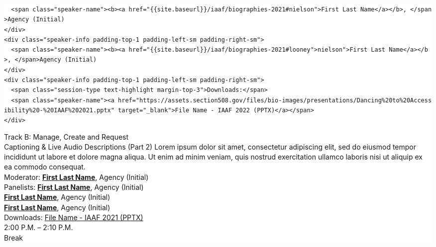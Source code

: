       <span class="speaker-name"><b><a href="{{site.baseurl}}/iaaf/biographies-2021#nielson">First Last Name</a></b>, </span>Agency (Initial)
    </div>
    <div class="speaker-info padding-top-1 padding-left-sm padding-right-sm">
      <span class="speaker-name"><b><a href="{{site.baseurl}}/iaaf/biographies-2021#looney">nielson">First Last Name</a></b>, </span>Agency (Initial)
    </div>
    <div class="speaker-info padding-top-1 padding-left-sm padding-right-sm">
      <span class="session-type text-highlight margin-top-3">Downloads:</span>
      <span class="speaker-name"><a href="https://assets.section508.gov/files/bio-images/presentations/Dancing%20to%20Accessibility%20-%20IAAF%202021.pptx" target="_blank">File Name - IAAF 2022 (PPTX)</a></span>
    </div>
  </div>
    
  <div class="desktop:grid-col tablet:grid-col cell lt-olive padding-1 agenda-description" id="d1ws2b">
    <div class="brown-breakout-header bbh-65">Track B: Manage, Create and Request</div>
    <span class="session-type padding-top-1 padding-left-sm padding-right-sm">Captioning & Live Audio Descriptions (Part 2)</span> <span class="session-description padding-top-1 padding-left-sm padding-right-sm">Lorem ipsum dolor sit amet, consectetur adipiscing elit, sed do eiusmod tempor incididunt ut labore et dolore magna aliqua. Ut enim ad minim veniam, quis nostrud exercitation ullamco laboris nisi ut aliquip ex ea commodo consequat.</span> 
    <div class="speaker-info padding-top-1 padding-left-sm padding-right-sm">
      <span class="session-type text-highlight">Moderator:</span> 
      <span class="speaker-name"><b><a href="{{site.baseurl}}/iaaf/biographies-2021#nielson">First Last Name</a></b>, </span>Agency (Initial)
    </div>
    <div class="speaker-info padding-top-1 padding-left-sm padding-right-sm">
      <span class="session-type text-highlight">Panelists:</span> 
      <span class="speaker-name"><b><a href="{{site.baseurl}}/iaaf/biographies-2021#nielson">First Last Name</a></b>, </span>Agency (Initial)
    </div> 
    <div class="speaker-info padding-top-1 padding-left-sm padding-right-sm">
      <span class="speaker-name"><b><a href="{{site.baseurl}}/iaaf/biographies-2021#nielson">First Last Name</a></b>, </span>Agency (Initial)
    </div>
    <div class="speaker-info padding-top-1 padding-left-sm padding-right-sm">
      <span class="speaker-name"><b><a href="{{site.baseurl}}/iaaf/biographies-2021#nielson">First Last Name</a></b>, </span>Agency (Initial)
    </div>
    <div class="speaker-info padding-top-1 padding-left-sm padding-right-sm">
      <span class="session-type text-highlight margin-top-3">Downloads:</span> 
      <span class="speaker-name"><a href="https://assets.section508.gov/files/bio-images/presentations/Accessibility%20First%20Creating%20a%20Native%20Mobile%20App%20for%20Veterans%20-%20IAAF%202021.pptx" target="_blank">File Name - IAAF 2021 (PPTX)</a></span>
    </div>
  </div>
</div> 


<div class="grid-row break">
  <div class="grid-col-12 cell dark padding-1">2:00 P.M. – 2:10 P.M.<br><span class="session-type">Break</span></div>
</div>
